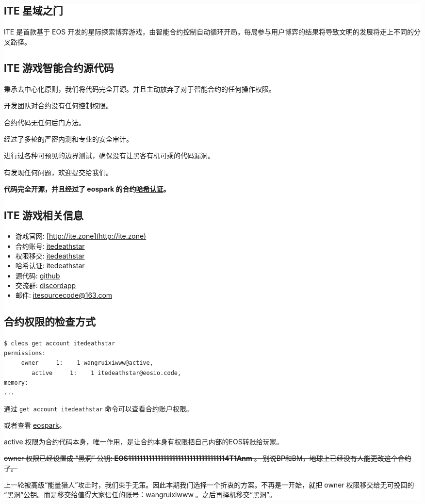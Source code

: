 

## ITE 星域之⻔

ITE 是首款基于 EOS 开发的星际探索博弈游戏，由智能合约控制自动循环开局。每局参与用户博弈的结果将导致文明的发展将走上不同的分叉路径。


ITE 游戏智能合约源代码
----

秉承去中心化原则，我们将代码完全开源。并且主动放弃了对于智能合约的任何操作权限。

开发团队对合约没有任何控制权限。

合约代码无任何后门方法。

经过了多轮的严密内测和专业的安全审计。

进行过各种可预见的边界测试，确保没有让黑客有机可乘的代码漏洞。

有发现任何问题，欢迎提交给我们。

**代码完全开源，并且经过了 eospark 的合约[哈希认证](https://eospark.com/MainNet/contract/itedeathstar)。** 


## ITE 游戏相关信息

* 游戏官网: [http://ite.zone](http://ite.zone)
* 合约账号: [itedeathstar](https://eosflare.io/account/itedeathstar)
* 权限移交: [itedeathstar](https://eospark.com/MainNet/Account/itedeathstar)
* 哈希认证: [itedeathstar](https://eospark.com/MainNet/contract/itedeathstar)
* 源代码: [github](https://github.com/itecreator/eos-ite)
* 交流群:  [discordapp](https://discord.gg/er4JYRP)
* 邮件:  [itesourcecode@163.com](itesourcecode@163.com)

## 合约权限的检查方式

```
$ cleos get account itedeathstar
permissions:
     owner     1:    1 wangruixiwww@active,
        active     1:    1 itedeathstar@eosio.code,
memory:
...
```

通过 `get account itedeathstar` 命令可以查看合约账户权限。

或者查看 [eospark](https://eospark.com/MainNet/account/itedeathstar)。

active 权限为合约代码本身，唯一作用，是让合约本身有权限把自己内部的EOS转账给玩家。

~~owner 权限已经设置成 “黑洞” 公钥: **EOS1111111111111111111111111111111114T1Anm** 。 别说BP和BM，地球上已经没有人能更改这个合约了。~~

上一轮被高级“能量猎人”攻击时，我们束手无策。因此本期我们选择一个折衷的方案。不再是一开始，就把 owner 权限移交给无可挽回的 “黑洞”公钥。而是移交给值得大家信任的账号：wangruixiwww 。之后再择机移交“黑洞”。
